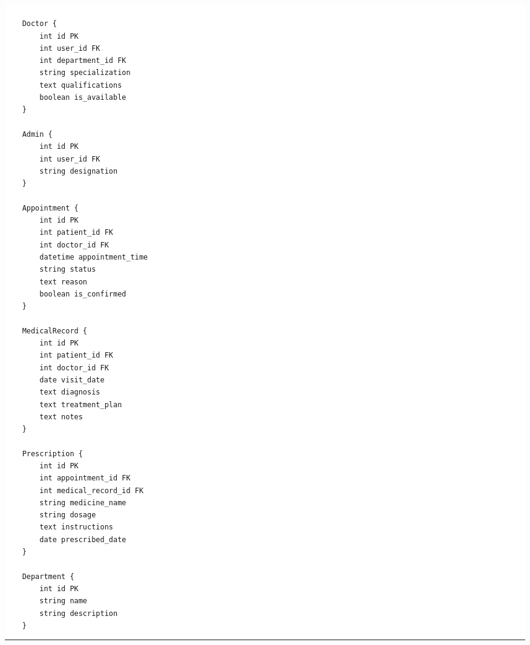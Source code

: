 ```mermaid

    Doctor {
        int id PK
        int user_id FK
        int department_id FK
        string specialization
        text qualifications
        boolean is_available
    }

    Admin {
        int id PK
        int user_id FK
        string designation
    }

    Appointment {
        int id PK
        int patient_id FK
        int doctor_id FK
        datetime appointment_time
        string status
        text reason
        boolean is_confirmed
    }

    MedicalRecord {
        int id PK
        int patient_id FK
        int doctor_id FK
        date visit_date
        text diagnosis
        text treatment_plan
        text notes
    }

    Prescription {
        int id PK
        int appointment_id FK
        int medical_record_id FK
        string medicine_name
        string dosage
        text instructions
        date prescribed_date
    }

    Department {
        int id PK
        string name
        string description
    }
```

---